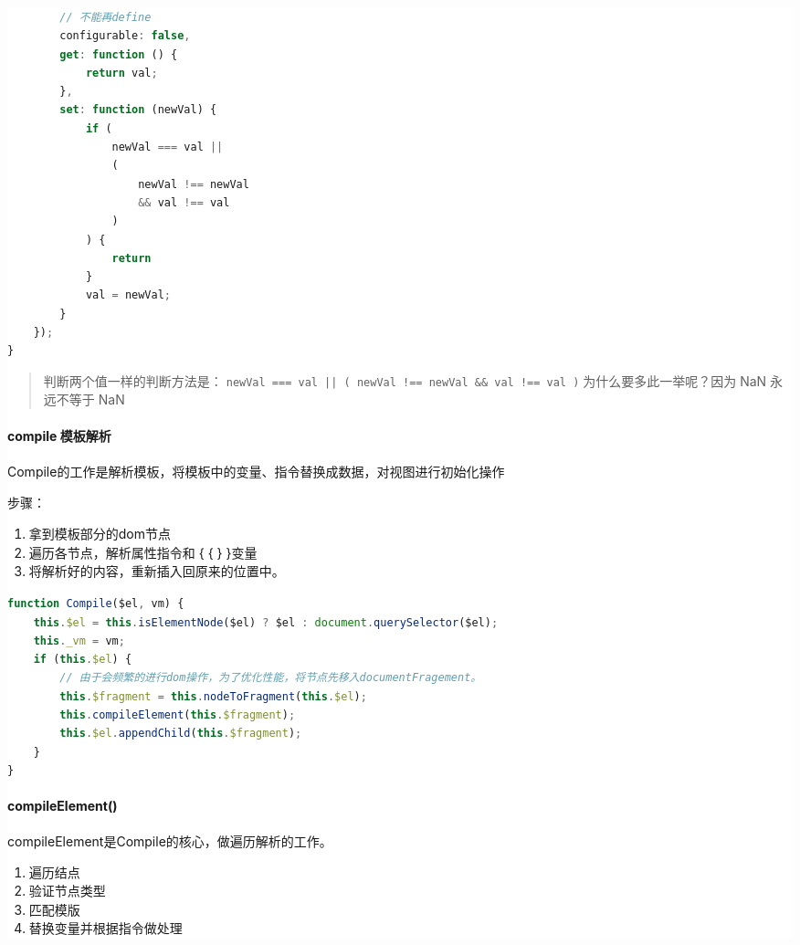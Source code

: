 ```javascript
        // 不能再define
        configurable: false,
        get: function () {
            return val;
        },
        set: function (newVal) {
            if (
                newVal === val || 
                (
                    newVal !== newVal
                    && val !== val
                )
            ) {
                return
            }
            val = newVal;
        }
    });
}
```


> 判断两个值一样的判断方法是： `newVal === val || ( newVal !== newVal && val !== val )`
> 为什么要多此一举呢？因为 NaN 永远不等于 NaN

#### compile 模板解析

Compile的工作是解析模板，将模板中的变量、指令替换成数据，对视图进行初始化操作

步骤：
1. 拿到模板部分的dom节点
2. 遍历各节点，解析属性指令和 \{ \{ \} \}变量  
3. 将解析好的内容，重新插入回原来的位置中。

```javascript
function Compile($el, vm) {
    this.$el = this.isElementNode($el) ? $el : document.querySelector($el);
    this._vm = vm;
    if (this.$el) {
        // 由于会频繁的进行dom操作，为了优化性能，将节点先移入documentFragement。
        this.$fragment = this.nodeToFragment(this.$el);
        this.compileElement(this.$fragment);
        this.$el.appendChild(this.$fragment);
    }
}
```

#### compileElement()

compileElement是Compile的核心，做遍历解析的工作。
1. 遍历结点
2. 验证节点类型
3. 匹配模版
4. 替换变量并根据指令做处理
